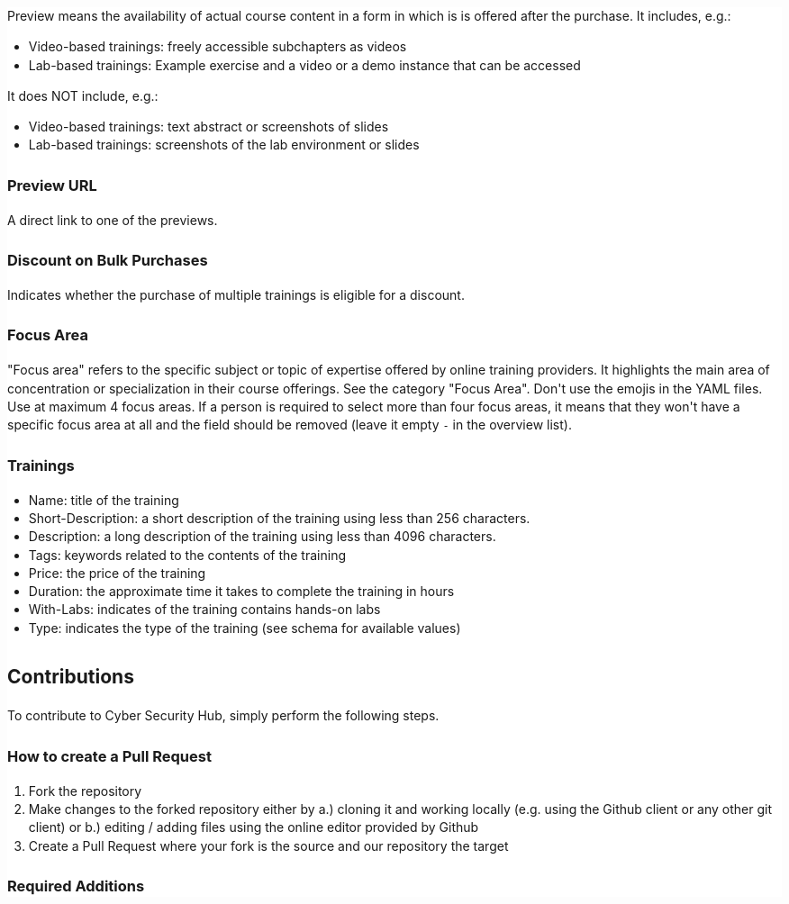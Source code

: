 Preview means the availability of actual course content in a form in which is is offered after the purchase. It includes, e.g.:

- Video-based trainings: freely accessible subchapters as videos
- Lab-based trainings: Example exercise and a video or a demo instance that can be accessed

It does NOT include, e.g.:

- Video-based trainings: text abstract or screenshots of slides
- Lab-based trainings: screenshots of the lab environment or slides

### Preview URL

A direct link to one of the previews.

### Discount on Bulk Purchases

Indicates whether the purchase of multiple trainings is eligible for a discount.

### Focus Area

"Focus area" refers to the specific subject or topic of expertise offered by online training providers. It highlights the main area of concentration or specialization in their course offerings.
See the category "Focus Area". Don't use the emojis in the YAML files.
Use at maximum 4 focus areas. If a person is required to select more than four focus areas, it means that they won't have a specific focus area at all and the field should be removed (leave it empty `-` in the overview list).

### Trainings

- Name: title of the training
- Short-Description: a short description of the training using less than 256 characters. 
- Description: a long description of the training using less than 4096 characters.
- Tags: keywords related to the contents of the training
- Price: the price of the training
- Duration: the approximate time it takes to complete the training in hours
- With-Labs: indicates of the training contains hands-on labs
- Type: indicates the type of the training (see schema for available values)

## Contributions

To contribute to Cyber Security Hub, simply perform the following steps. 

### How to create a Pull Request

1. Fork the repository
2. Make changes to the forked repository either by a.) cloning it and working locally (e.g. using the Github client or any other git client) or b.) editing / adding files using the online editor provided by Github
3. Create a Pull Request where your fork is the source and our repository the target

### Required Additions
